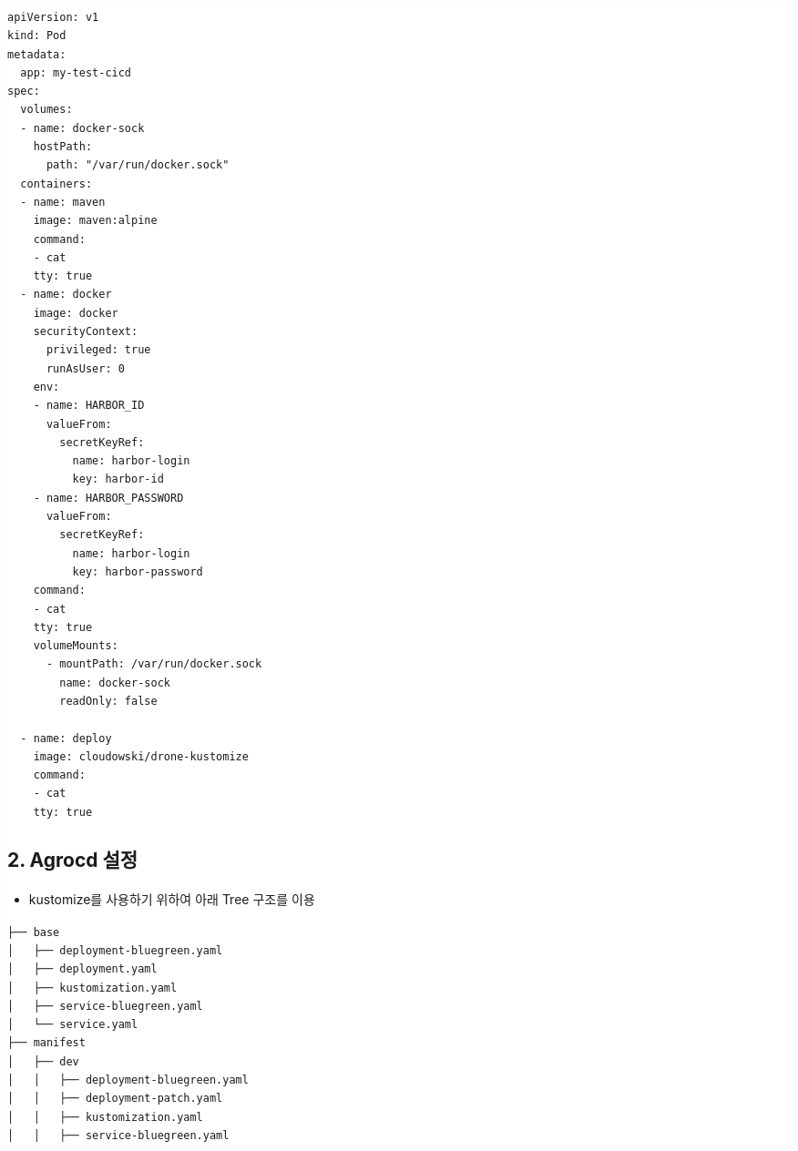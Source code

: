 ```
apiVersion: v1
kind: Pod
metadata:
  app: my-test-cicd
spec:
  volumes:
  - name: docker-sock
    hostPath:
      path: "/var/run/docker.sock"
  containers:
  - name: maven
    image: maven:alpine
    command:
    - cat
    tty: true
  - name: docker
    image: docker
    securityContext:
      privileged: true
      runAsUser: 0
    env:
    - name: HARBOR_ID
      valueFrom:
        secretKeyRef:
          name: harbor-login
          key: harbor-id
    - name: HARBOR_PASSWORD
      valueFrom:
        secretKeyRef:
          name: harbor-login
          key: harbor-password
    command:
    - cat
    tty: true
    volumeMounts:
      - mountPath: /var/run/docker.sock
        name: docker-sock
        readOnly: false

  - name: deploy
    image: cloudowski/drone-kustomize
    command:
    - cat
    tty: true
```

## 2. Agrocd 설정

- kustomize를 사용하기 위하여 아래 Tree 구조를 이용

```
├── base
│   ├── deployment-bluegreen.yaml
│   ├── deployment.yaml
│   ├── kustomization.yaml
│   ├── service-bluegreen.yaml
│   └── service.yaml
├── manifest
│   ├── dev
│   │   ├── deployment-bluegreen.yaml
│   │   ├── deployment-patch.yaml
│   │   ├── kustomization.yaml
│   │   ├── service-bluegreen.yaml
```